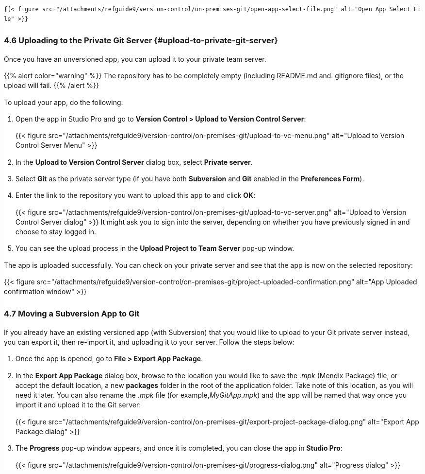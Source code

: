     {{< figure src="/attachments/refguide9/version-control/on-premises-git/open-app-select-file.png" alt="Open App Select File" >}}

### 4.6 Uploading to the Private Git Server {#upload-to-private-git-server}

Once you have an unversioned app, you can upload it to your private team server. 

{{% alert color="warning" %}}
The repository has to be completely empty (including README.md and. gitignore files), or the upload will fail.
{{% /alert %}}

To upload your app, do the following:

1. Open the app in Studio Pro and go to **Version Control > Upload to Version Control Server**:

    {{< figure src="/attachments/refguide9/version-control/on-premises-git/upload-to-vc-menu.png" alt="Upload to Version Control Server Menu" >}}

2. In the **Upload to Version Control Server** dialog box, select **Private server**. 
3. Select **Git** as the private server type (if you have both **Subversion** and **Git** enabled in the **Preferences Form**). 
4. Enter the link to the repository you want to upload this app to and click **OK**:

    {{< figure src="/attachments/refguide9/version-control/on-premises-git/upload-to-vc-server.png" alt="Upload to Version Control Server dialog" >}}
    It might ask you to sign into the server, depending on whether you have previously signed in and choose to stay logged in.
5. You can see the upload process in the **Upload Project to Team Server** pop-up window.

The app is uploaded successfully. You can check on your private server and see that the app is now on the selected repository:

{{< figure src="/attachments/refguide9/version-control/on-premises-git/project-uploaded-confirmation.png" alt="App Uploaded confirmation window" >}}

### 4.7 Moving a Subversion App to Git

If you already have an existing versioned app (with Subversion) that you would like to upload to your Git private server instead, you can export it, then re-import it, and uploading it to your server. Follow the steps below:

1. Once the app is opened, go to **File > Export App Package**. 
2. In the **Export App Package** dialog box, browse to the location you would like to save the *.mpk* (Mendix Package) file, or accept the default location, a new **packages** folder in the root of the application folder. Take note of this location, as you will need it later. You can also rename the *.mpk* file (for example,*MyGitApp.mpk*) and the app will be named that way once you import it and upload it to the Git server:

    {{< figure src="/attachments/refguide9/version-control/on-premises-git/export-project-package-dialog.png" alt="Export App Package dialog" >}}

3. The **Progress** pop-up window appears, and once it is completed, you can close the app in **Studio Pro**:

    {{< figure src="/attachments/refguide9/version-control/on-premises-git/progress-dialog.png" alt="Progress dialog" >}}
